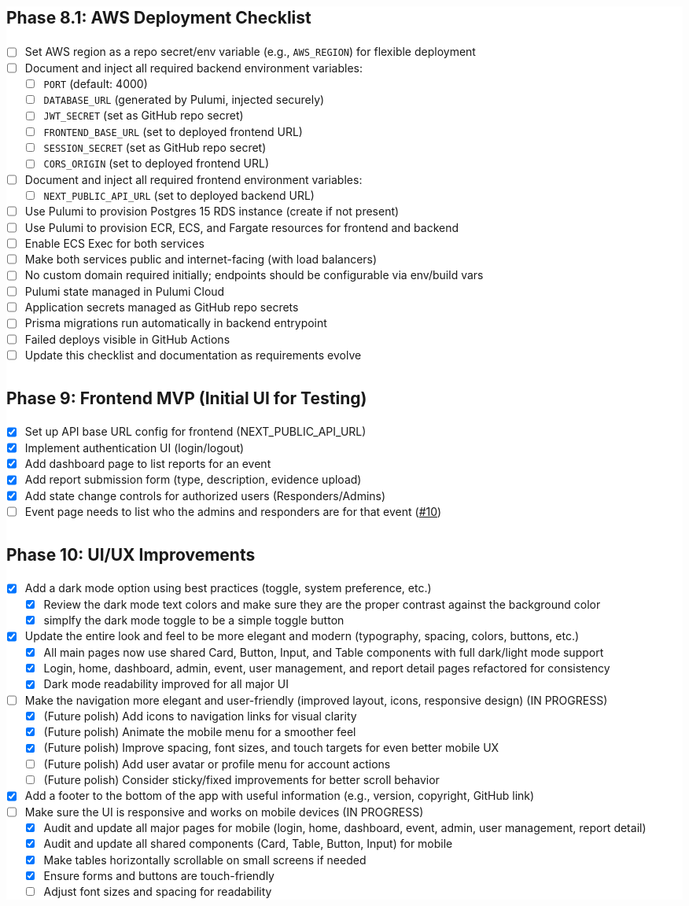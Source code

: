 ## Phase 8.1: AWS Deployment Checklist

- [ ] Set AWS region as a repo secret/env variable (e.g., `AWS_REGION`) for flexible deployment
- [ ] Document and inject all required backend environment variables:
  - [ ] `PORT` (default: 4000)
  - [ ] `DATABASE_URL` (generated by Pulumi, injected securely)
  - [ ] `JWT_SECRET` (set as GitHub repo secret)
  - [ ] `FRONTEND_BASE_URL` (set to deployed frontend URL)
  - [ ] `SESSION_SECRET` (set as GitHub repo secret)
  - [ ] `CORS_ORIGIN` (set to deployed frontend URL)
- [ ] Document and inject all required frontend environment variables:
  - [ ] `NEXT_PUBLIC_API_URL` (set to deployed backend URL)
- [ ] Use Pulumi to provision Postgres 15 RDS instance (create if not present)
- [ ] Use Pulumi to provision ECR, ECS, and Fargate resources for frontend and backend
- [ ] Enable ECS Exec for both services
- [ ] Make both services public and internet-facing (with load balancers)
- [ ] No custom domain required initially; endpoints should be configurable via env/build vars
- [ ] Pulumi state managed in Pulumi Cloud
- [ ] Application secrets managed as GitHub repo secrets
- [ ] Prisma migrations run automatically in backend entrypoint
- [ ] Failed deploys visible in GitHub Actions
- [ ] Update this checklist and documentation as requirements evolve

## Phase 9: Frontend MVP (Initial UI for Testing)

- [X] Set up API base URL config for frontend (NEXT_PUBLIC_API_URL)
- [X] Implement authentication UI (login/logout)
- [X] Add dashboard page to list reports for an event
- [X] Add report submission form (type, description, evidence upload)
- [X] Add state change controls for authorized users (Responders/Admins)
- [ ] Event page needs to list who the admins and responders are for that event ([#10](https://github.com/mattstratton/conducky/issues/10))

## Phase 10: UI/UX Improvements

- [X] Add a dark mode option using best practices (toggle, system preference, etc.)
  - [X] Review the dark mode text colors and make sure they are the proper contrast against the background color
  - [X] simplfy the dark mode toggle to be a simple toggle button
- [X] Update the entire look and feel to be more elegant and modern (typography, spacing, colors, buttons, etc.)
  - [X] All main pages now use shared Card, Button, Input, and Table components with full dark/light mode support
  - [X] Login, home, dashboard, admin, event, user management, and report detail pages refactored for consistency
  - [X] Dark mode readability improved for all major UI
- [ ] Make the navigation more elegant and user-friendly (improved layout, icons, responsive design) (IN PROGRESS)
  - [X] (Future polish) Add icons to navigation links for visual clarity
  - [X] (Future polish) Animate the mobile menu for a smoother feel
  - [X] (Future polish) Improve spacing, font sizes, and touch targets for even better mobile UX
  - [ ] (Future polish) Add user avatar or profile menu for account actions
  - [ ] (Future polish) Consider sticky/fixed improvements for better scroll behavior
- [X] Add a footer to the bottom of the app with useful information (e.g., version, copyright, GitHub link)
- [ ] Make sure the UI is responsive and works on mobile devices (IN PROGRESS)
  - [X] Audit and update all major pages for mobile (login, home, dashboard, event, admin, user management, report detail)
  - [X] Audit and update all shared components (Card, Table, Button, Input) for mobile
  - [X] Make tables horizontally scrollable on small screens if needed
  - [X] Ensure forms and buttons are touch-friendly
  - [ ] Adjust font sizes and spacing for readability